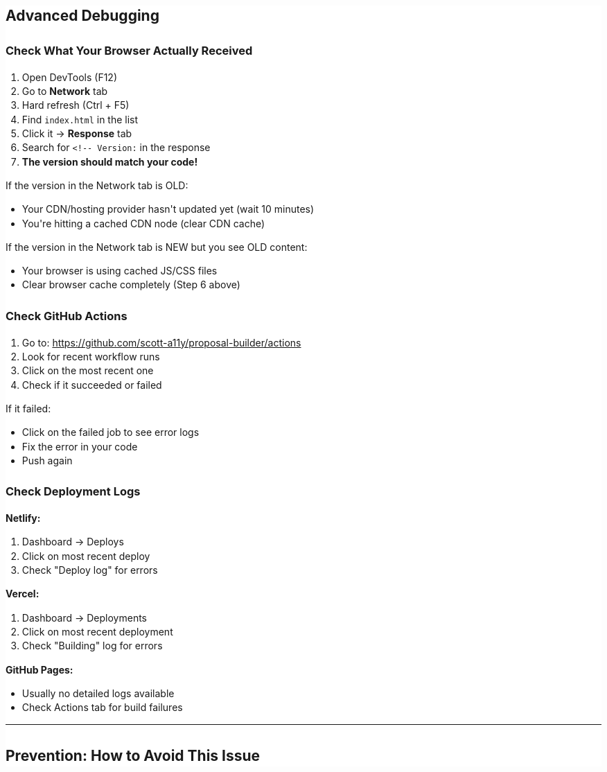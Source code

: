 
## Advanced Debugging

### Check What Your Browser Actually Received

1. Open DevTools (F12)
2. Go to **Network** tab
3. Hard refresh (Ctrl + F5)
4. Find `index.html` in the list
5. Click it → **Response** tab
6. Search for `<!-- Version:` in the response
7. **The version should match your code!**

If the version in the Network tab is OLD:
- Your CDN/hosting provider hasn't updated yet (wait 10 minutes)
- You're hitting a cached CDN node (clear CDN cache)

If the version in the Network tab is NEW but you see OLD content:
- Your browser is using cached JS/CSS files
- Clear browser cache completely (Step 6 above)

### Check GitHub Actions

1. Go to: https://github.com/scott-a11y/proposal-builder/actions
2. Look for recent workflow runs
3. Click on the most recent one
4. Check if it succeeded or failed

If it failed:
- Click on the failed job to see error logs
- Fix the error in your code
- Push again

### Check Deployment Logs

**Netlify:**
1. Dashboard → Deploys
2. Click on most recent deploy
3. Check "Deploy log" for errors

**Vercel:**
1. Dashboard → Deployments
2. Click on most recent deployment
3. Check "Building" log for errors

**GitHub Pages:**
- Usually no detailed logs available
- Check Actions tab for build failures

---

## Prevention: How to Avoid This Issue
